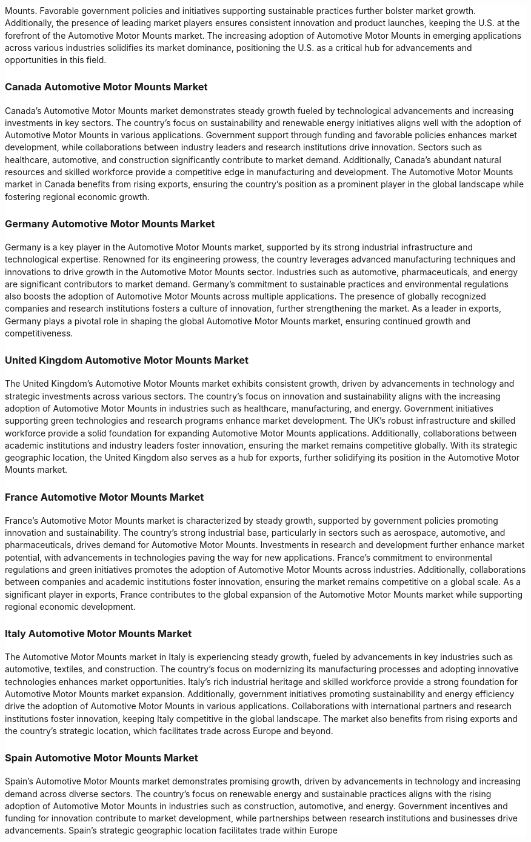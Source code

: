 Mounts. Favorable government policies and initiatives supporting sustainable practices further bolster market growth. Additionally, the presence of leading market players ensures consistent innovation and product launches, keeping the U.S. at the forefront of the Automotive Motor Mounts market. The increasing adoption of Automotive Motor Mounts in emerging applications across various industries solidifies its market dominance, positioning the U.S. as a critical hub for advancements and opportunities in this field.</p><h3>Canada Automotive Motor Mounts Market</h3><p>Canada&rsquo;s Automotive Motor Mounts market demonstrates steady growth fueled by technological advancements and increasing investments in key sectors. The country&rsquo;s focus on sustainability and renewable energy initiatives aligns well with the adoption of Automotive Motor Mounts in various applications. Government support through funding and favorable policies enhances market development, while collaborations between industry leaders and research institutions drive innovation. Sectors such as healthcare, automotive, and construction significantly contribute to market demand. Additionally, Canada&rsquo;s abundant natural resources and skilled workforce provide a competitive edge in manufacturing and development. The Automotive Motor Mounts market in Canada benefits from rising exports, ensuring the country&rsquo;s position as a prominent player in the global landscape while fostering regional economic growth.</p><h3>Germany Automotive Motor Mounts Market</h3><p>Germany is a key player in the Automotive Motor Mounts market, supported by its strong industrial infrastructure and technological expertise. Renowned for its engineering prowess, the country leverages advanced manufacturing techniques and innovations to drive growth in the Automotive Motor Mounts sector. Industries such as automotive, pharmaceuticals, and energy are significant contributors to market demand. Germany&rsquo;s commitment to sustainable practices and environmental regulations also boosts the adoption of Automotive Motor Mounts across multiple applications. The presence of globally recognized companies and research institutions fosters a culture of innovation, further strengthening the market. As a leader in exports, Germany plays a pivotal role in shaping the global Automotive Motor Mounts market, ensuring continued growth and competitiveness.</p><h3>United Kingdom Automotive Motor Mounts Market</h3><p>The United Kingdom&rsquo;s Automotive Motor Mounts market exhibits consistent growth, driven by advancements in technology and strategic investments across various sectors. The country&rsquo;s focus on innovation and sustainability aligns with the increasing adoption of Automotive Motor Mounts in industries such as healthcare, manufacturing, and energy. Government initiatives supporting green technologies and research programs enhance market development. The UK&rsquo;s robust infrastructure and skilled workforce provide a solid foundation for expanding Automotive Motor Mounts applications. Additionally, collaborations between academic institutions and industry leaders foster innovation, ensuring the market remains competitive globally. With its strategic geographic location, the United Kingdom also serves as a hub for exports, further solidifying its position in the Automotive Motor Mounts market.</p><h3>France Automotive Motor Mounts Market</h3><p>France&rsquo;s Automotive Motor Mounts market is characterized by steady growth, supported by government policies promoting innovation and sustainability. The country&rsquo;s strong industrial base, particularly in sectors such as aerospace, automotive, and pharmaceuticals, drives demand for Automotive Motor Mounts. Investments in research and development further enhance market potential, with advancements in technologies paving the way for new applications. France&rsquo;s commitment to environmental regulations and green initiatives promotes the adoption of Automotive Motor Mounts across industries. Additionally, collaborations between companies and academic institutions foster innovation, ensuring the market remains competitive on a global scale. As a significant player in exports, France contributes to the global expansion of the Automotive Motor Mounts market while supporting regional economic development.</p><h3>Italy Automotive Motor Mounts Market</h3><p>The Automotive Motor Mounts market in Italy is experiencing steady growth, fueled by advancements in key industries such as automotive, textiles, and construction. The country&rsquo;s focus on modernizing its manufacturing processes and adopting innovative technologies enhances market opportunities. Italy&rsquo;s rich industrial heritage and skilled workforce provide a strong foundation for Automotive Motor Mounts market expansion. Additionally, government initiatives promoting sustainability and energy efficiency drive the adoption of Automotive Motor Mounts in various applications. Collaborations with international partners and research institutions foster innovation, keeping Italy competitive in the global landscape. The market also benefits from rising exports and the country&rsquo;s strategic location, which facilitates trade across Europe and beyond.</p><h3>Spain Automotive Motor Mounts Market</h3><p>Spain&rsquo;s Automotive Motor Mounts market demonstrates promising growth, driven by advancements in technology and increasing demand across diverse sectors. The country&rsquo;s focus on renewable energy and sustainable practices aligns with the rising adoption of Automotive Motor Mounts in industries such as construction, automotive, and energy. Government incentives and funding for innovation contribute to market development, while partnerships between research institutions and businesses drive advancements. Spain&rsquo;s strategic geographic location facilitates trade within Europe